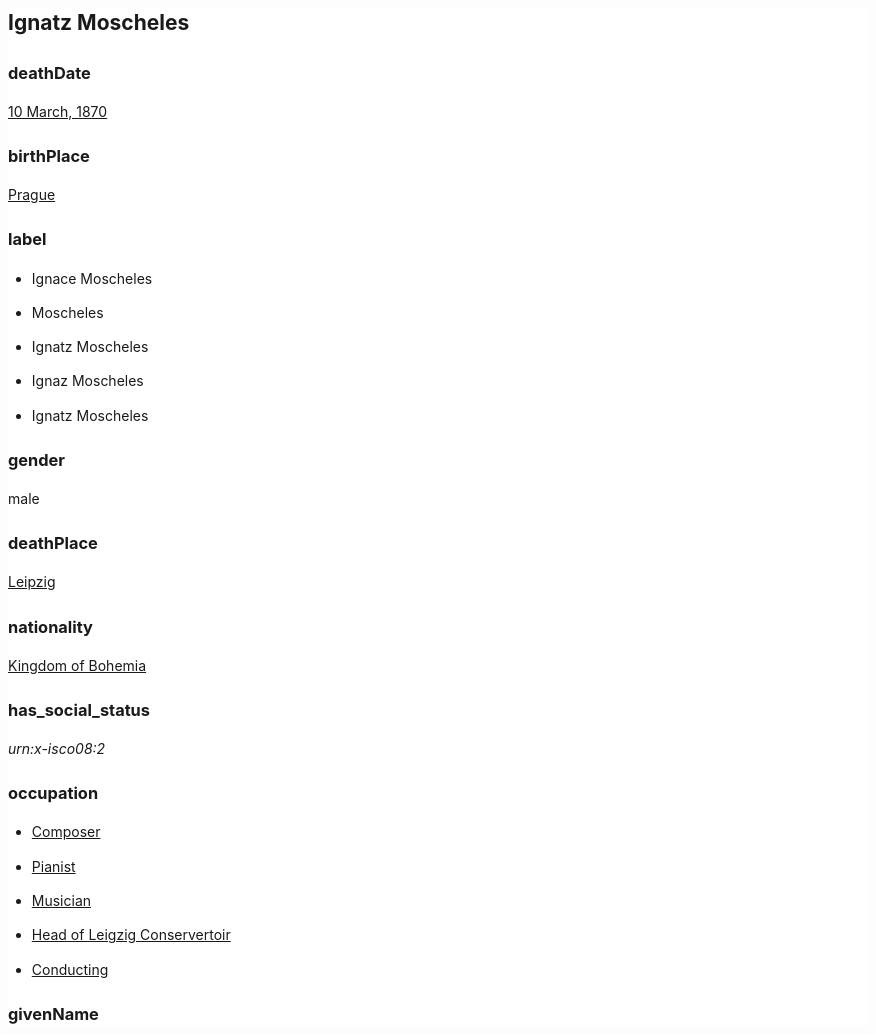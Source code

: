 ## Ignatz Moscheles

### deathDate


[10 March, 1870](#10-March-1870)

### birthPlace


[Prague](#Prague)

### label

 - Ignace Moscheles

 - Moscheles

 - Ignatz Moscheles

 - Ignaz Moscheles

 - Ignatz Moscheles

### gender


male

### deathPlace


[Leipzig](#Leipzig)

### nationality


[Kingdom of Bohemia](#Kingdom-of-Bohemia)

### has_social_status


*urn:x-isco08:2*

### occupation

 - [Composer](#Composer)

 - [Pianist](#Pianist)

 - [Musician](#Musician)

 - [Head of Leigzig Conservertoir](#Head-of-Leigzig-Conservertoir)

 - [Conducting](#Conducting)

### givenName
